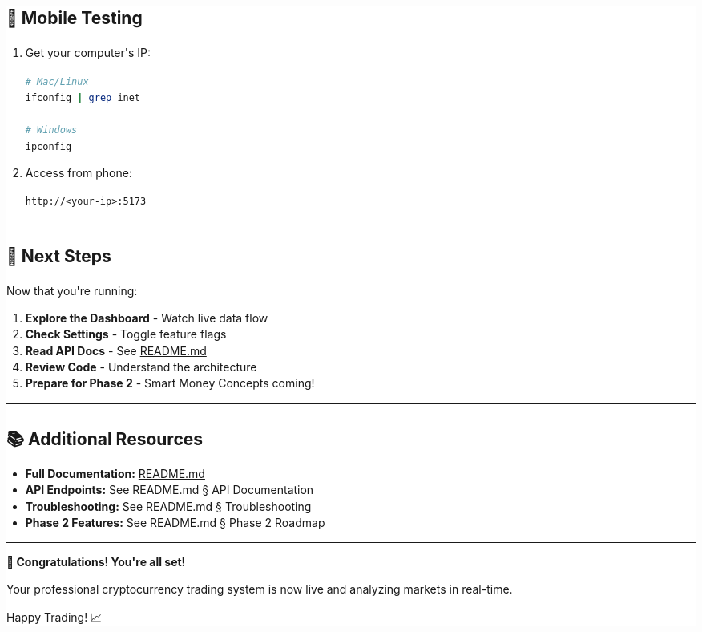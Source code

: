 
## 📱 Mobile Testing

1. Get your computer's IP:
   ```bash
   # Mac/Linux
   ifconfig | grep inet
   
   # Windows
   ipconfig
   ```

2. Access from phone:
   ```
   http://<your-ip>:5173
   ```

---

## 🎯 Next Steps

Now that you're running:

1. **Explore the Dashboard** - Watch live data flow
2. **Check Settings** - Toggle feature flags
3. **Read API Docs** - See [README.md](./README.md)
4. **Review Code** - Understand the architecture
5. **Prepare for Phase 2** - Smart Money Concepts coming!

---

## 📚 Additional Resources

- **Full Documentation:** [README.md](./README.md)
- **API Endpoints:** See README.md § API Documentation
- **Troubleshooting:** See README.md § Troubleshooting
- **Phase 2 Features:** See README.md § Phase 2 Roadmap

---

**🎊 Congratulations! You're all set!**

Your professional cryptocurrency trading system is now live and analyzing markets in real-time.

Happy Trading! 📈
